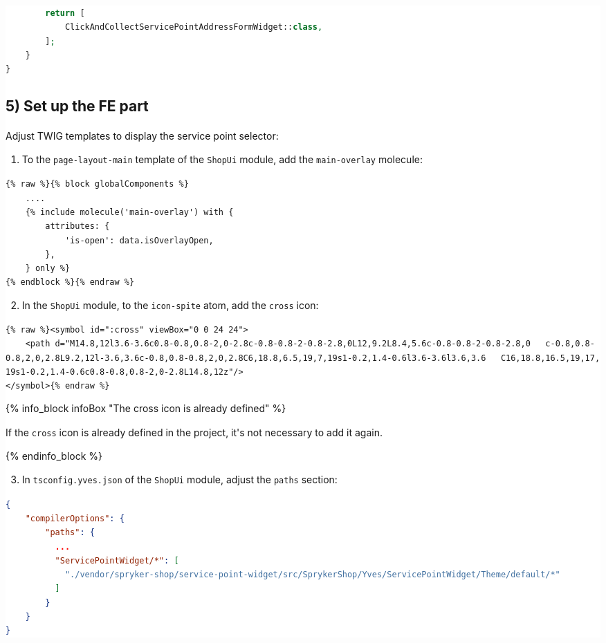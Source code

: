 ```php
        return [
            ClickAndCollectServicePointAddressFormWidget::class,
        ];
    }
}
```

## 5) Set up the FE part

Adjust TWIG templates to display the service point selector:

1. To the `page-layout-main` template of the `ShopUi` module, add the `main-overlay` molecule:

```twig
{% raw %}{% block globalComponents %}
    ....
    {% include molecule('main-overlay') with {
        attributes: {
            'is-open': data.isOverlayOpen,
        },
    } only %}
{% endblock %}{% endraw %}
```

2. In the `ShopUi` module, to the `icon-spite` atom, add the `cross` icon:

```twig
{% raw %}<symbol id=":cross" viewBox="0 0 24 24">
    <path d="M14.8,12l3.6-3.6c0.8-0.8,0.8-2,0-2.8c-0.8-0.8-2-0.8-2.8,0L12,9.2L8.4,5.6c-0.8-0.8-2-0.8-2.8,0   c-0.8,0.8-0.8,2,0,2.8L9.2,12l-3.6,3.6c-0.8,0.8-0.8,2,0,2.8C6,18.8,6.5,19,7,19s1-0.2,1.4-0.6l3.6-3.6l3.6,3.6   C16,18.8,16.5,19,17,19s1-0.2,1.4-0.6c0.8-0.8,0.8-2,0-2.8L14.8,12z"/>
</symbol>{% endraw %}
```

{% info_block infoBox "The cross icon is already defined" %}

If the `cross` icon is already defined in the project, it's not necessary to add it again.

{% endinfo_block %}

3. In `tsconfig.yves.json` of the `ShopUi` module, adjust the `paths` section:

```json
{
    "compilerOptions": {
        "paths": {
          ...
          "ServicePointWidget/*": [
            "./vendor/spryker-shop/service-point-widget/src/SprykerShop/Yves/ServicePointWidget/Theme/default/*"
          ]
        }
    }
}
```
